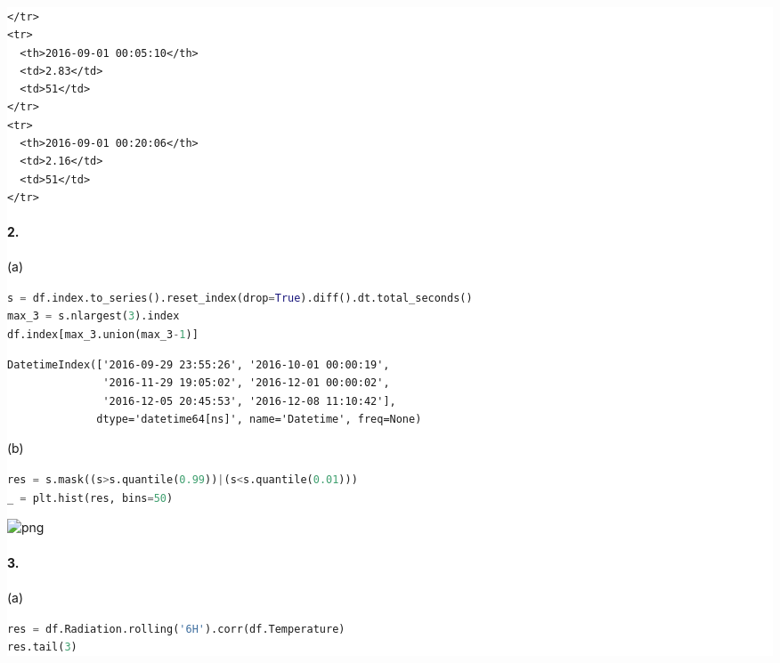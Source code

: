     </tr>
    <tr>
      <th>2016-09-01 00:05:10</th>
      <td>2.83</td>
      <td>51</td>
    </tr>
    <tr>
      <th>2016-09-01 00:20:06</th>
      <td>2.16</td>
      <td>51</td>
    </tr>
  </tbody>
</table>
</div>



#### 2.
(a)


```python
s = df.index.to_series().reset_index(drop=True).diff().dt.total_seconds()
max_3 = s.nlargest(3).index
df.index[max_3.union(max_3-1)]
```




    DatetimeIndex(['2016-09-29 23:55:26', '2016-10-01 00:00:19',
                   '2016-11-29 19:05:02', '2016-12-01 00:00:02',
                   '2016-12-05 20:45:53', '2016-12-08 11:10:42'],
                  dtype='datetime64[ns]', name='Datetime', freq=None)



(b)


```python
res = s.mask((s>s.quantile(0.99))|(s<s.quantile(0.01)))
_ = plt.hist(res, bins=50)
```


    
![png](https://cdn.jsdelivr.net/gh/makaspacex/PictureZone@main/uPic/aZ252U.png)
    


#### 3.
(a)


```python
res = df.Radiation.rolling('6H').corr(df.Temperature)
res.tail(3)
```


